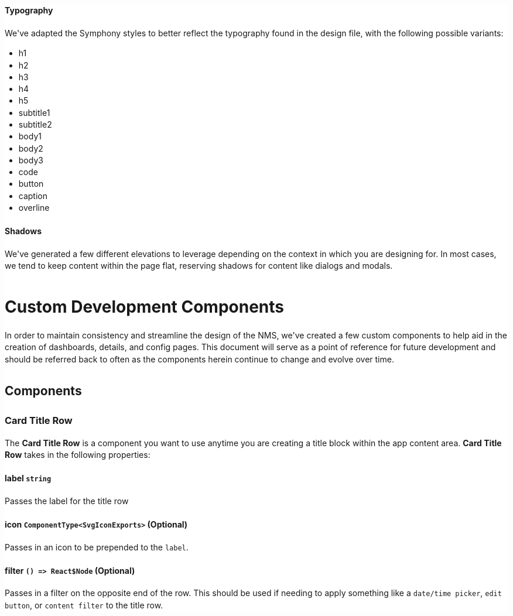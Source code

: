 #### Typography
We've adapted the Symphony styles to better reflect the typography found in the design file, with the following possible variants:

* h1
* h2
* h3
* h4
* h5
* subtitle1
* subtitle2
* body1
* body2
* body3
* code
* button
* caption
* overline

#### Shadows
We've generated a few different elevations to leverage depending on the context in which you are designing for. In most cases, we tend to keep content within the page flat, reserving shadows for content like dialogs and modals.

# Custom Development Components

In order to maintain consistency and streamline the design of the NMS, we've created a few custom components to help aid in the creation of dashboards, details, and config pages. This document will serve as a point of reference for future development and should be referred back to often as the components herein continue to change and evolve over time.

## Components

### Card Title Row
The **Card Title Row** is a component you want to use anytime you are creating a title block within the app content area. **Card Title Row** takes in the following properties:

#### label `string`
Passes the label for the title row
<br />

#### icon `ComponentType<SvgIconExports>` (Optional)
Passes in an icon to be prepended to the `label`.
<br />

#### filter `() => React$Node` (Optional)
Passes in a filter on the opposite end of the row. This should be used if needing to apply something like a `date/time picker`, `edit button`, or `content filter` to the title row.
<br />
